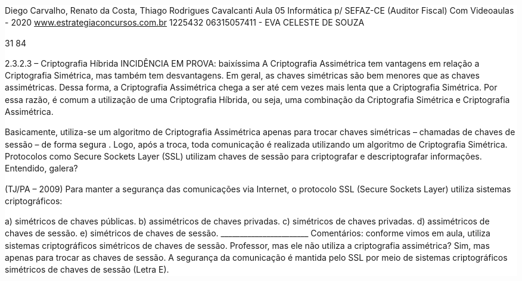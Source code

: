 













Diego Carvalho, Renato da Costa, Thiago Rodrigues Cavalcanti Aula 05
Informática p/ SEFAZ-CE (Auditor Fiscal) Com Videoaulas - 2020 www.estrategiaconcursos.com.br 1225432
06315057411 - EVA CELESTE DE SOUZA 








31
84



2.3.2.3 – Criptografia Híbrida INCIDÊNCIA EM PROVA: baixíssima 
A Criptografia Assimétrica tem vantagens em relação a Criptografia Simétrica, mas também tem desvantagens. Em geral, as chaves simétricas são bem menores que as chaves assimétricas. Dessa forma, a Criptografia Assimétrica chega a ser até cem vezes mais lenta que a Criptografia Simétrica.
Por essa razão, é comum a utilização de uma Criptografia Híbrida, ou seja, uma combinação da Criptografia Simétrica e Criptografia Assimétrica.

Basicamente,  utiliza-se  um  algoritmo  de  Criptografia  Assimétrica  apenas  para  trocar  chaves simétricas  –  chamadas  de  chaves  de  sessão  –  de  forma  segura .  Logo,  após  a  troca,  toda comunicação  é  realizada  utilizando  um  algoritmo  de Criptografia  Simétrica. Protocolos  como Secure  Sockets  Layer (SSL)  utilizam  chaves  de  sessão  para  criptografar  e  descriptografar informações. Entendido, galera?

(TJ/PA – 2009) Para manter a segurança das comunicações via Internet, o protocolo SSL (Secure Sockets Layer) utiliza sistemas criptográficos:

a) simétricos de chaves públicas.
b) assimétricos de chaves privadas.
c) simétricos de chaves privadas.
d) assimétricos de chaves de sessão.
e) simétricos de chaves de sessão.
_______________________ Comentários: conforme vimos em aula, utiliza sistemas criptográficos simétricos de chaves de sessão. Professor, mas ele não utiliza a criptografia assimétrica? Sim, mas apenas para trocar as chaves de sessão. A segurança da comunicação é mantida pelo SSL por meio de sistemas criptográficos simétricos de chaves de sessão (Letra E).













